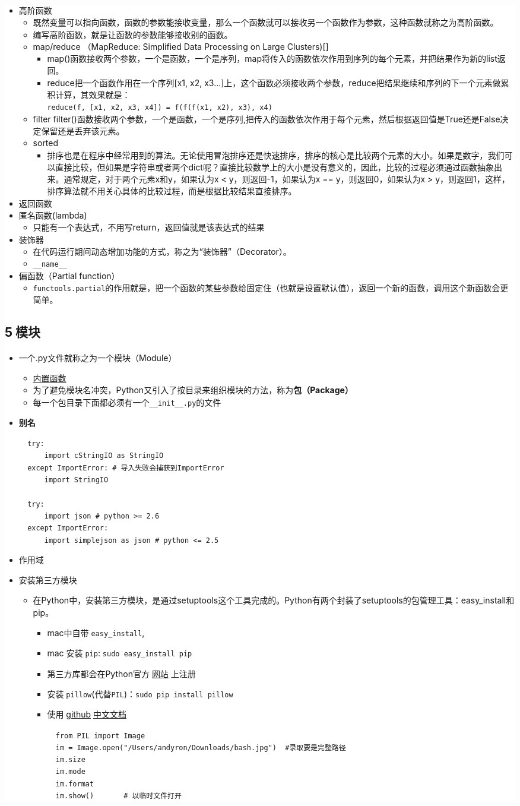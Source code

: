 - 高阶函数
    + 既然变量可以指向函数，函数的参数能接收变量，那么一个函数就可以接收另一个函数作为参数，这种函数就称之为高阶函数。
    + 编写高阶函数，就是让函数的参数能够接收别的函数。
    + map/reduce  （MapReduce: Simplified Data Processing on Large Clusters)[]
        * map()函数接收两个参数，一个是函数，一个是序列，map将传入的函数依次作用到序列的每个元素，并把结果作为新的list返回。
        * reduce把一个函数作用在一个序列[x1, x2, x3...]上，这个函数必须接收两个参数，reduce把结果继续和序列的下一个元素做累积计算，其效果就是：    
        `reduce(f, [x1, x2, x3, x4]) = f(f(f(x1, x2), x3), x4)`
    + filter  filter()函数接收两个参数，一个是函数，一个是序列,把传入的函数依次作用于每个元素，然后根据返回值是True还是False决定保留还是丢弃该元素。
    + sorted
        * 排序也是在程序中经常用到的算法。无论使用冒泡排序还是快速排序，排序的核心是比较两个元素的大小。如果是数字，我们可以直接比较，但如果是字符串或者两个dict呢？直接比较数学上的大小是没有意义的，因此，比较的过程必须通过函数抽象出来。通常规定，对于两个元素x和y，如果认为x < y，则返回-1，如果认为x == y，则返回0，如果认为x > y，则返回1，这样，排序算法就不用关心具体的比较过程，而是根据比较结果直接排序。
- 返回函数
- 匿名函数(lambda)
    + 只能有一个表达式，不用写return，返回值就是该表达式的结果
- 装饰器
    + 在代码运行期间动态增加功能的方式，称之为“装饰器”（Decorator）。
    + `__name__`
- 偏函数（Partial function）
    + `functools.partial`的作用就是，把一个函数的某些参数给固定住（也就是设置默认值），返回一个新的函数，调用这个新函数会更简单。

## 5 模块

- 一个.py文件就称之为一个模块（Module）
    + [内置函数](https://docs.python.org/2/library/functions.html)
    + 为了避免模块名冲突，Python又引入了按目录来组织模块的方法，称为**包（Package）**
    + 每一个包目录下面都必须有一个`__init__.py`的文件
- **别名**

        try:
            import cStringIO as StringIO
        except ImportError: # 导入失败会捕获到ImportError
            import StringIO
        
        try:
            import json # python >= 2.6
        except ImportError:
            import simplejson as json # python <= 2.5

- 作用域
- 安装第三方模块
    + 在Python中，安装第三方模块，是通过setuptools这个工具完成的。Python有两个封装了setuptools的包管理工具：easy_install和pip。
        * mac中自带 `easy_install`, 
        * mac 安装 `pip`: `sudo easy_install pip`
        * 第三方库都会在Python官方 [网站](https://pypi.python.org/pypi) 上注册
        * 安装 `pillow`(代替`PIL`)：`sudo pip install pillow`
        * 使用 [github](https://github.com/python-pillow/Pillow) [中文文档](http://pillow-cn.readthedocs.io/zh_CN/latest/index.html)

                from PIL import Image
                im = Image.open("/Users/andyron/Downloads/bash.jpg")  #录取要是完整路径
                im.size
                im.mode
                im.format 
                im.show()       # 以临时文件打开
